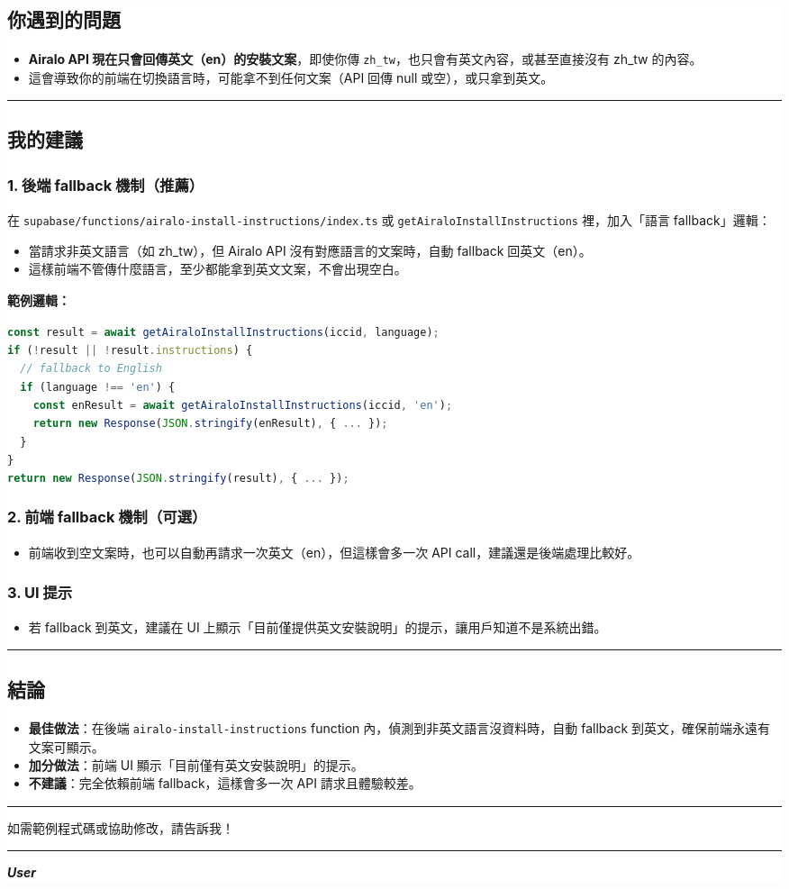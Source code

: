 
## 你遇到的問題

- **Airalo API 現在只會回傳英文（en）的安裝文案**，即使你傳 `zh_tw`，也只會有英文內容，或甚至直接沒有 zh_tw 的內容。
- 這會導致你的前端在切換語言時，可能拿不到任何文案（API 回傳 null 或空），或只拿到英文。

---

## 我的建議

### 1. **後端 fallback 機制（推薦）**

在 `supabase/functions/airalo-install-instructions/index.ts` 或 `getAiraloInstallInstructions` 裡，加入「語言 fallback」邏輯：

- 當請求非英文語言（如 zh_tw），但 Airalo API 沒有對應語言的文案時，自動 fallback 回英文（en）。
- 這樣前端不管傳什麼語言，至少都能拿到英文文案，不會出現空白。

**範例邏輯：**
```typescript
const result = await getAiraloInstallInstructions(iccid, language);
if (!result || !result.instructions) {
  // fallback to English
  if (language !== 'en') {
    const enResult = await getAiraloInstallInstructions(iccid, 'en');
    return new Response(JSON.stringify(enResult), { ... });
  }
}
return new Response(JSON.stringify(result), { ... });
```

### 2. **前端 fallback 機制（可選）**

- 前端收到空文案時，也可以自動再請求一次英文（en），但這樣會多一次 API call，建議還是後端處理比較好。

### 3. **UI 提示**

- 若 fallback 到英文，建議在 UI 上顯示「目前僅提供英文安裝說明」的提示，讓用戶知道不是系統出錯。

---

## 結論

- **最佳做法**：在後端 `airalo-install-instructions` function 內，偵測到非英文語言沒資料時，自動 fallback 到英文，確保前端永遠有文案可顯示。
- **加分做法**：前端 UI 顯示「目前僅有英文安裝說明」的提示。
- **不建議**：完全依賴前端 fallback，這樣會多一次 API 請求且體驗較差。

---

如需範例程式碼或協助修改，請告訴我！

---

_**User**_
